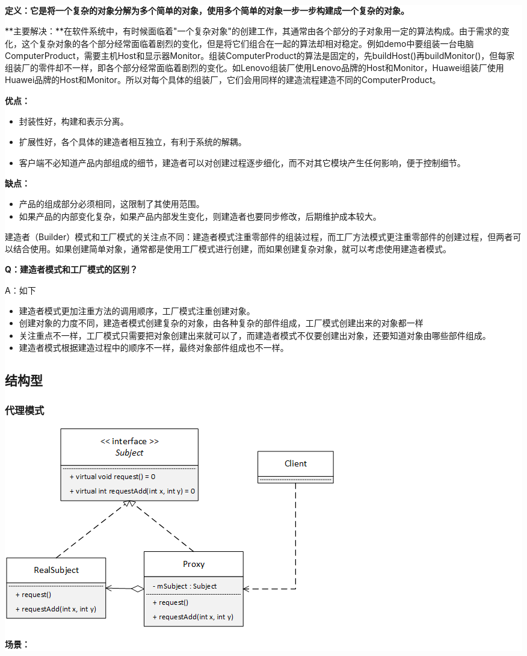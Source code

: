 **定义：它是将一个复杂的对象分解为多个简单的对象，使用多个简单的对象一步一步构建成一个复杂的对象。**

**主要解决：**在软件系统中，有时候面临着"一个复杂对象"的创建工作，其通常由各个部分的子对象用一定的算法构成。由于需求的变化，这个复杂对象的各个部分经常面临着剧烈的变化，但是将它们组合在一起的算法却相对稳定。例如demo中要组装一台电脑ComputerProduct，需要主机Host和显示器Monitor。组装ComputerProduct的算法是固定的，先buildHost()再buildMonitor()，但每家组装厂的零件却不一样，即各个部分经常面临着剧烈的变化。如Lenovo组装厂使用Lenovo品牌的Host和Monitor，Huawei组装厂使用Huawei品牌的Host和Monitor。所以对每个具体的组装厂，它们会用同样的建造流程建造不同的ComputerProduct。

**优点：**

- 封装性好，构建和表示分离。

- 扩展性好，各个具体的建造者相互独立，有利于系统的解耦。

- 客户端不必知道产品内部组成的细节，建造者可以对创建过程逐步细化，而不对其它模块产生任何影响，便于控制细节。

**缺点：**

- 产品的组成部分必须相同，这限制了其使用范围。
- 如果产品的内部变化复杂，如果产品内部发生变化，则建造者也要同步修改，后期维护成本较大。

建造者（Builder）模式和工厂模式的关注点不同：建造者模式注重零部件的组装过程，而工厂方法模式更注重零部件的创建过程，但两者可以结合使用。如果创建简单对象，通常都是使用工厂模式进行创建，而如果创建复杂对象，就可以考虑使用建造者模式。

**Q：建造者模式和工厂模式的区别？**

A：如下

- 建造者模式更加注重方法的调用顺序，工厂模式注重创建对象。
- 创建对象的力度不同，建造者模式创建复杂的对象，由各种复杂的部件组成，工厂模式创建出来的对象都一样
- 关注重点不一样，工厂模式只需要把对象创建出来就可以了，而建造者模式不仅要创建出对象，还要知道对象由哪些部件组成。
- 建造者模式根据建造过程中的顺序不一样，最终对象部件组成也不一样。

## 结构型

### 代理模式

![](assets/README/proxy.png)

**场景：**
